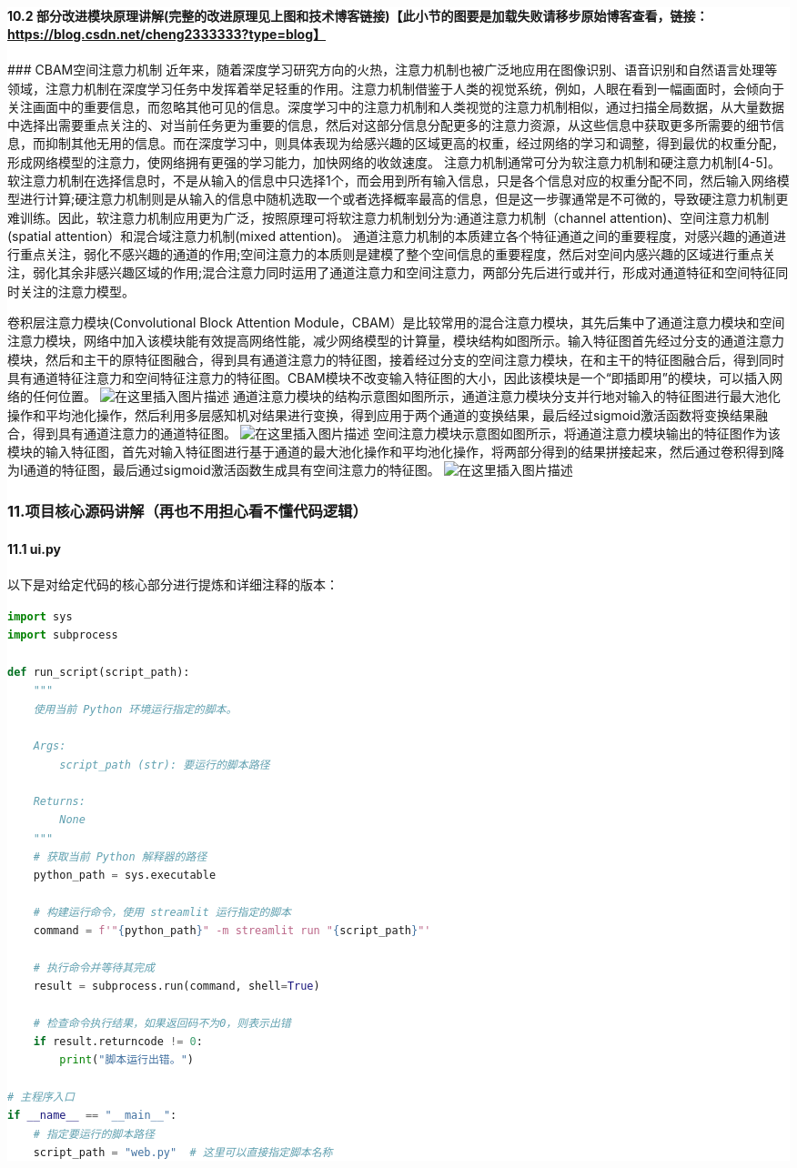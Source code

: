 #### 10.2 部分改进模块原理讲解(完整的改进原理见上图和技术博客链接)【此小节的图要是加载失败请移步原始博客查看，链接：https://blog.csdn.net/cheng2333333?type=blog】
﻿### CBAM空间注意力机制
近年来，随着深度学习研究方向的火热，注意力机制也被广泛地应用在图像识别、语音识别和自然语言处理等领域，注意力机制在深度学习任务中发挥着举足轻重的作用。注意力机制借鉴于人类的视觉系统，例如，人眼在看到一幅画面时，会倾向于关注画面中的重要信息，而忽略其他可见的信息。深度学习中的注意力机制和人类视觉的注意力机制相似，通过扫描全局数据，从大量数据中选择出需要重点关注的、对当前任务更为重要的信息，然后对这部分信息分配更多的注意力资源，从这些信息中获取更多所需要的细节信息，而抑制其他无用的信息。而在深度学习中，则具体表现为给感兴趣的区域更高的权重，经过网络的学习和调整，得到最优的权重分配，形成网络模型的注意力，使网络拥有更强的学习能力，加快网络的收敛速度。
注意力机制通常可分为软注意力机制和硬注意力机制[4-5]。软注意力机制在选择信息时，不是从输入的信息中只选择1个，而会用到所有输入信息，只是各个信息对应的权重分配不同，然后输入网络模型进行计算;硬注意力机制则是从输入的信息中随机选取一个或者选择概率最高的信息，但是这一步骤通常是不可微的，导致硬注意力机制更难训练。因此，软注意力机制应用更为广泛，按照原理可将软注意力机制划分为:通道注意力机制（channel attention)、空间注意力机制(spatial attention）和混合域注意力机制(mixed attention)。
通道注意力机制的本质建立各个特征通道之间的重要程度，对感兴趣的通道进行重点关注，弱化不感兴趣的通道的作用;空间注意力的本质则是建模了整个空间信息的重要程度，然后对空间内感兴趣的区域进行重点关注，弱化其余非感兴趣区域的作用;混合注意力同时运用了通道注意力和空间注意力，两部分先后进行或并行，形成对通道特征和空间特征同时关注的注意力模型。

卷积层注意力模块(Convolutional Block Attention Module，CBAM）是比较常用的混合注意力模块，其先后集中了通道注意力模块和空间注意力模块，网络中加入该模块能有效提高网络性能，减少网络模型的计算量，模块结构如图所示。输入特征图首先经过分支的通道注意力模块，然后和主干的原特征图融合，得到具有通道注意力的特征图，接着经过分支的空间注意力模块，在和主干的特征图融合后，得到同时具有通道特征注意力和空间特征注意力的特征图。CBAM模块不改变输入特征图的大小，因此该模块是一个“即插即用”的模块，可以插入网络的任何位置。
![在这里插入图片描述](https://img-blog.csdnimg.cn/c149bc7ee88b4907a905ea4bdbbae185.png)
通道注意力模块的结构示意图如图所示，通道注意力模块分支并行地对输入的特征图进行最大池化操作和平均池化操作，然后利用多层感知机对结果进行变换，得到应用于两个通道的变换结果，最后经过sigmoid激活函数将变换结果融合，得到具有通道注意力的通道特征图。
![在这里插入图片描述](https://img-blog.csdnimg.cn/a2fc6f4c22074e789a6690b3c71b855c.png)
空间注意力模块示意图如图所示，将通道注意力模块输出的特征图作为该模块的输入特征图，首先对输入特征图进行基于通道的最大池化操作和平均池化操作，将两部分得到的结果拼接起来，然后通过卷积得到降为Ⅰ通道的特征图，最后通过sigmoid激活函数生成具有空间注意力的特征图。
![在这里插入图片描述](https://img-blog.csdnimg.cn/a629ac000f064141b23bfdc65a225d4e.png)


### 11.项目核心源码讲解（再也不用担心看不懂代码逻辑）

#### 11.1 ui.py

以下是对给定代码的核心部分进行提炼和详细注释的版本：

```python
import sys
import subprocess

def run_script(script_path):
    """
    使用当前 Python 环境运行指定的脚本。

    Args:
        script_path (str): 要运行的脚本路径

    Returns:
        None
    """
    # 获取当前 Python 解释器的路径
    python_path = sys.executable

    # 构建运行命令，使用 streamlit 运行指定的脚本
    command = f'"{python_path}" -m streamlit run "{script_path}"'

    # 执行命令并等待其完成
    result = subprocess.run(command, shell=True)
    
    # 检查命令执行结果，如果返回码不为0，则表示出错
    if result.returncode != 0:
        print("脚本运行出错。")

# 主程序入口
if __name__ == "__main__":
    # 指定要运行的脚本路径
    script_path = "web.py"  # 这里可以直接指定脚本名称

```